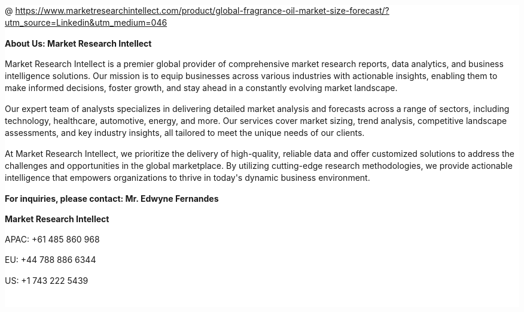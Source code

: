 @</strong>&nbsp;<a href="https://www.marketresearchintellect.com/product/global-fragrance-oil-market-size-forecast/?utm_source=Linkedin&utm_medium=046">https://www.marketresearchintellect.com/product/global-fragrance-oil-market-size-forecast/?utm_source=Linkedin&utm_medium=046</a></span></p><p><strong>About Us: Market Research Intellect</strong></p><p>Market Research Intellect is a premier global provider of comprehensive market research reports, data analytics, and business intelligence solutions. Our mission is to equip businesses across various industries with actionable insights, enabling them to make informed decisions, foster growth, and stay ahead in a constantly evolving market landscape.</p><p>Our expert team of analysts specializes in delivering detailed market analysis and forecasts across a range of sectors, including technology, healthcare, automotive, energy, and more. Our services cover market sizing, trend analysis, competitive landscape assessments, and key industry insights, all tailored to meet the unique needs of our clients.</p><p>At Market Research Intellect, we prioritize the delivery of high-quality, reliable data and offer customized solutions to address the challenges and opportunities in the global marketplace. By utilizing cutting-edge research methodologies, we provide actionable intelligence that empowers organizations to thrive in today's dynamic business environment.</p><p><strong>For inquiries, please contact: Mr. Edwyne Fernandes</strong></p><p><strong>Market Research Intellect</strong></p><p>APAC: +61 485 860 968</p><p>EU: +44 788 886 6344</p><p>US: +1 743 222 5439</p></div><div class="article-main__content" data-test-id="publishing-text-block">&nbsp;</div>
